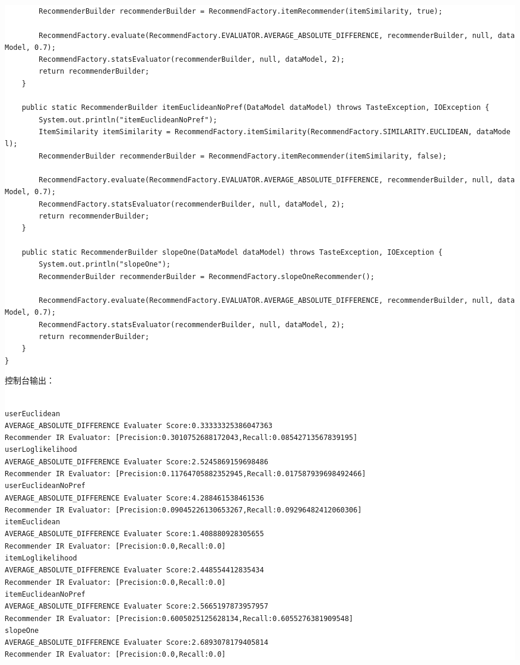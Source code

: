 ```{bash}
        RecommenderBuilder recommenderBuilder = RecommendFactory.itemRecommender(itemSimilarity, true);

        RecommendFactory.evaluate(RecommendFactory.EVALUATOR.AVERAGE_ABSOLUTE_DIFFERENCE, recommenderBuilder, null, dataModel, 0.7);
        RecommendFactory.statsEvaluator(recommenderBuilder, null, dataModel, 2);
        return recommenderBuilder;
    }
    
    public static RecommenderBuilder itemEuclideanNoPref(DataModel dataModel) throws TasteException, IOException {
        System.out.println("itemEuclideanNoPref");
        ItemSimilarity itemSimilarity = RecommendFactory.itemSimilarity(RecommendFactory.SIMILARITY.EUCLIDEAN, dataModel);
        RecommenderBuilder recommenderBuilder = RecommendFactory.itemRecommender(itemSimilarity, false);

        RecommendFactory.evaluate(RecommendFactory.EVALUATOR.AVERAGE_ABSOLUTE_DIFFERENCE, recommenderBuilder, null, dataModel, 0.7);
        RecommendFactory.statsEvaluator(recommenderBuilder, null, dataModel, 2);
        return recommenderBuilder;
    }

    public static RecommenderBuilder slopeOne(DataModel dataModel) throws TasteException, IOException {
        System.out.println("slopeOne");
        RecommenderBuilder recommenderBuilder = RecommendFactory.slopeOneRecommender();

        RecommendFactory.evaluate(RecommendFactory.EVALUATOR.AVERAGE_ABSOLUTE_DIFFERENCE, recommenderBuilder, null, dataModel, 0.7);
        RecommendFactory.statsEvaluator(recommenderBuilder, null, dataModel, 2);
        return recommenderBuilder;
    }
}
```

控制台输出：

```{bash}

userEuclidean
AVERAGE_ABSOLUTE_DIFFERENCE Evaluater Score:0.33333325386047363
Recommender IR Evaluator: [Precision:0.3010752688172043,Recall:0.08542713567839195]
userLoglikelihood
AVERAGE_ABSOLUTE_DIFFERENCE Evaluater Score:2.5245869159698486
Recommender IR Evaluator: [Precision:0.11764705882352945,Recall:0.017587939698492466]
userEuclideanNoPref
AVERAGE_ABSOLUTE_DIFFERENCE Evaluater Score:4.288461538461536
Recommender IR Evaluator: [Precision:0.09045226130653267,Recall:0.09296482412060306]
itemEuclidean
AVERAGE_ABSOLUTE_DIFFERENCE Evaluater Score:1.408880928305655
Recommender IR Evaluator: [Precision:0.0,Recall:0.0]
itemLoglikelihood
AVERAGE_ABSOLUTE_DIFFERENCE Evaluater Score:2.448554412835434
Recommender IR Evaluator: [Precision:0.0,Recall:0.0]
itemEuclideanNoPref
AVERAGE_ABSOLUTE_DIFFERENCE Evaluater Score:2.5665197873957957
Recommender IR Evaluator: [Precision:0.6005025125628134,Recall:0.6055276381909548]
slopeOne
AVERAGE_ABSOLUTE_DIFFERENCE Evaluater Score:2.6893078179405814
Recommender IR Evaluator: [Precision:0.0,Recall:0.0]
```
